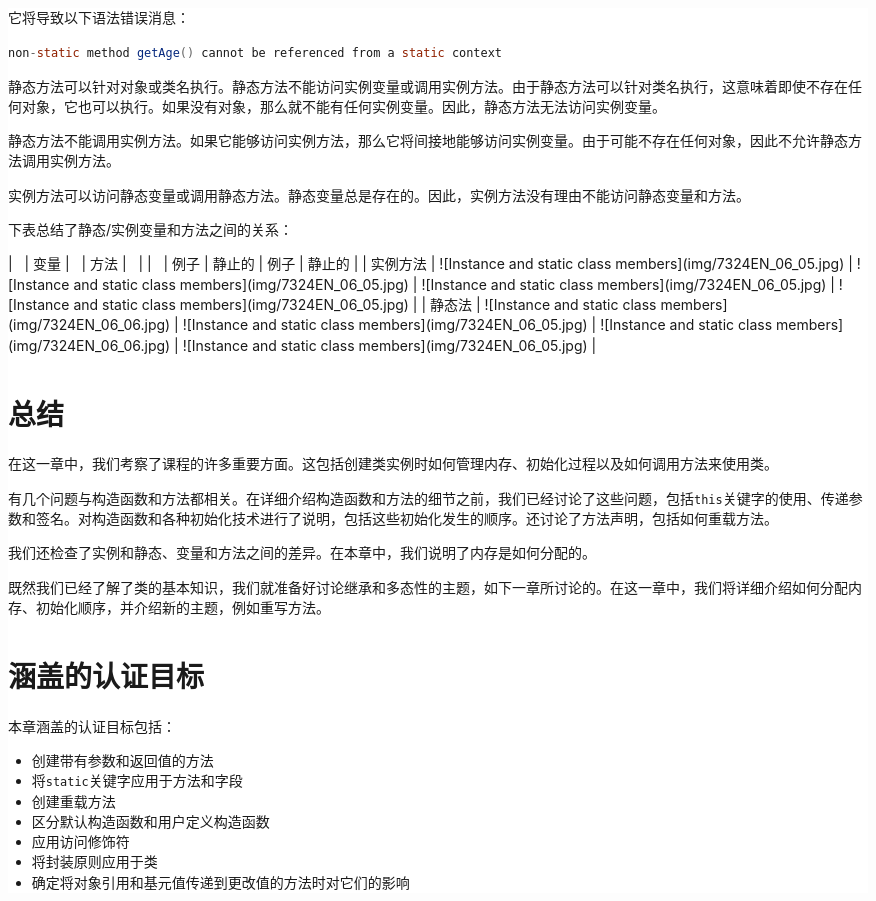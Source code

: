 它将导致以下语法错误消息：

```java
non-static method getAge() cannot be referenced from a static context

```

静态方法可以针对对象或类名执行。静态方法不能访问实例变量或调用实例方法。由于静态方法可以针对类名执行，这意味着即使不存在任何对象，它也可以执行。如果没有对象，那么就不能有任何实例变量。因此，静态方法无法访问实例变量。

静态方法不能调用实例方法。如果它能够访问实例方法，那么它将间接地能够访问实例变量。由于可能不存在任何对象，因此不允许静态方法调用实例方法。

实例方法可以访问静态变量或调用静态方法。静态变量总是存在的。因此，实例方法没有理由不能访问静态变量和方法。

下表总结了静态/实例变量和方法之间的关系：

<colgroup><col style="text-align: left"> <col style="text-align: left"> <col style="text-align: left"> <col style="text-align: left"> <col style="text-align: left"></colgroup> 
|   | 变量 |   | 方法 |   |
|   | 例子 | 静止的 | 例子 | 静止的 |
| 实例方法 | ![Instance and static class members](img/7324EN_06_05.jpg) | ![Instance and static class members](img/7324EN_06_05.jpg) | ![Instance and static class members](img/7324EN_06_05.jpg) | ![Instance and static class members](img/7324EN_06_05.jpg) |
| 静态法 | ![Instance and static class members](img/7324EN_06_06.jpg) | ![Instance and static class members](img/7324EN_06_05.jpg) | ![Instance and static class members](img/7324EN_06_06.jpg) | ![Instance and static class members](img/7324EN_06_05.jpg) |

# 总结

在这一章中，我们考察了课程的许多重要方面。这包括创建类实例时如何管理内存、初始化过程以及如何调用方法来使用类。

有几个问题与构造函数和方法都相关。在详细介绍构造函数和方法的细节之前，我们已经讨论了这些问题，包括`this`关键字的使用、传递参数和签名。对构造函数和各种初始化技术进行了说明，包括这些初始化发生的顺序。还讨论了方法声明，包括如何重载方法。

我们还检查了实例和静态、变量和方法之间的差异。在本章中，我们说明了内存是如何分配的。

既然我们已经了解了类的基本知识，我们就准备好讨论继承和多态性的主题，如下一章所讨论的。在这一章中，我们将详细介绍如何分配内存、初始化顺序，并介绍新的主题，例如重写方法。

# 涵盖的认证目标

本章涵盖的认证目标包括：

*   创建带有参数和返回值的方法
*   将`static`关键字应用于方法和字段
*   创建重载方法
*   区分默认构造函数和用户定义构造函数
*   应用访问修饰符
*   将封装原则应用于类
*   确定将对象引用和基元值传递到更改值的方法时对它们的影响
